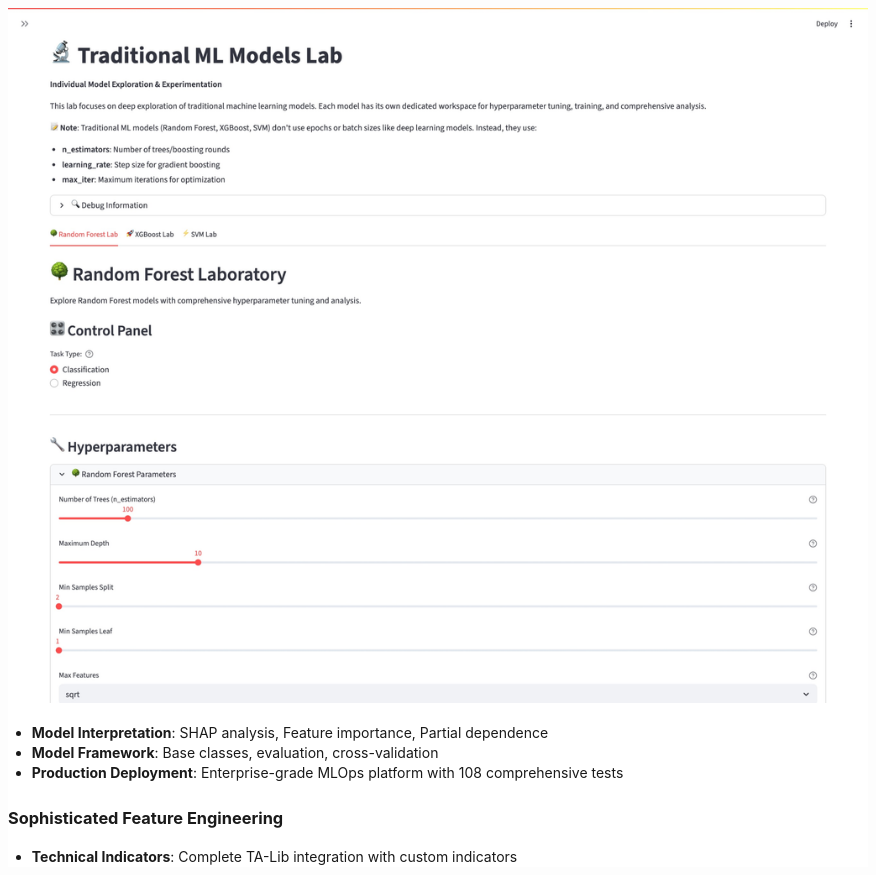   ![Traditional ML](_images/qat_training1.jpeg)
- **Model Interpretation**: SHAP analysis, Feature importance, Partial dependence
- **Model Framework**: Base classes, evaluation, cross-validation
- **Production Deployment**: Enterprise-grade MLOps platform with 108 comprehensive tests

### Sophisticated Feature Engineering
- **Technical Indicators**: Complete TA-Lib integration with custom indicators